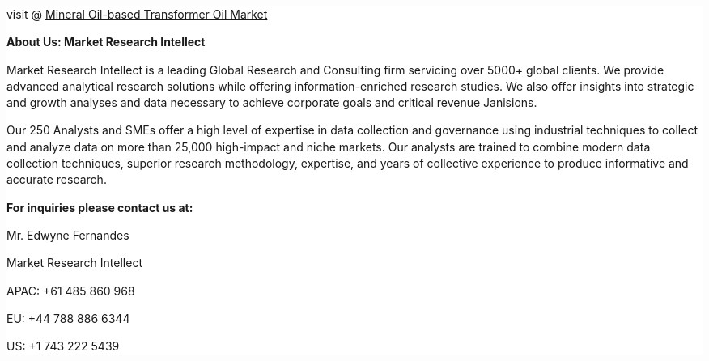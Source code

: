 visit&nbsp;@</strong>&nbsp;</span><span class="font-[700]"><a href="https://www.marketresearchintellect.com/product/global-mineral-oil-based-transformer-oil-market/?utm_source=Linkedin&utm_medium=861" target="_blank" data-tracking-control-name="article-ssr-frontend-pulse_little-text-block" data-tracking-will-navigate="" data-test-link="">Mineral Oil-based Transformer Oil Market</a></span></p><p><strong><span class="font-[700]">About Us: Market Research Intellect</span></strong></p><p><span class="">Market Research Intellect is a leading Global Research and Consulting firm servicing over 5000+ global clients. We provide advanced analytical research solutions while offering information-enriched research studies.&nbsp;</span>We also offer insights into strategic and growth analyses and data necessary to achieve corporate goals and critical revenue Janisions.</p><p><span class="">Our 250 Analysts and SMEs offer a high level of expertise in data collection and governance using industrial techniques to collect and analyze data on more than 25,000 high-impact and niche markets. Our analysts are trained to combine modern data collection techniques, superior research methodology, expertise, and years of collective experience to produce informative and accurate research.</span></p><p><strong>For inquiries please contact us at:</strong></p><p>Mr. Edwyne Fernandes</p><p>Market Research Intellect</p><p>APAC: +61 485 860 968</p><p>EU: +44 788 886 6344</p><p>US: +1 743 222 5439</p>

